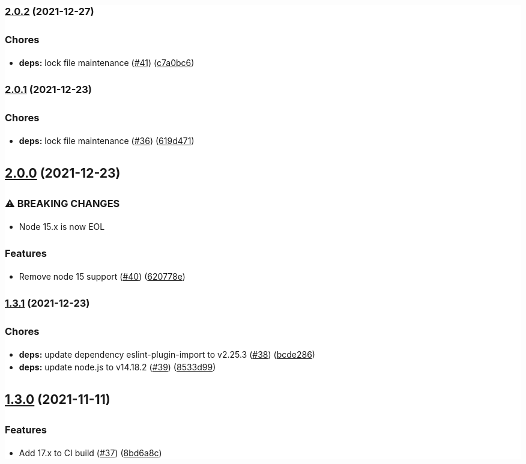 ### [2.0.2](https://github.com/kunalnagarco/healthie/compare/v2.0.1...v2.0.2) (2021-12-27)


### Chores

* **deps:** lock file maintenance ([#41](https://github.com/kunalnagarco/healthie/issues/41)) ([c7a0bc6](https://github.com/kunalnagarco/healthie/commit/c7a0bc614b061c8f314dafea40d943cca141b72c))

### [2.0.1](https://github.com/kunalnagarco/healthie/compare/v2.0.0...v2.0.1) (2021-12-23)


### Chores

* **deps:** lock file maintenance ([#36](https://github.com/kunalnagarco/healthie/issues/36)) ([619d471](https://github.com/kunalnagarco/healthie/commit/619d471b73985855ddad67b15f5b93f77486e4a3))

## [2.0.0](https://github.com/kunalnagarco/healthie/compare/v1.3.1...v2.0.0) (2021-12-23)


### ⚠ BREAKING CHANGES

* Node 15.x is now EOL

### Features

* Remove node 15 support ([#40](https://github.com/kunalnagarco/healthie/issues/40)) ([620778e](https://github.com/kunalnagarco/healthie/commit/620778e085cca0cab12f105a97a9c8e4a8dfaeff))

### [1.3.1](https://github.com/kunalnagarco/healthie/compare/v1.3.0...v1.3.1) (2021-12-23)


### Chores

* **deps:** update dependency eslint-plugin-import to v2.25.3 ([#38](https://github.com/kunalnagarco/healthie/issues/38)) ([bcde286](https://github.com/kunalnagarco/healthie/commit/bcde286723418ac9bee2e50b74979894cb800a7a))
* **deps:** update node.js to v14.18.2 ([#39](https://github.com/kunalnagarco/healthie/issues/39)) ([8533d99](https://github.com/kunalnagarco/healthie/commit/8533d997d5535abca5b9b637aa19b1e3cded2942))

## [1.3.0](https://github.com/kunalnagarco/healthie/compare/v1.2.82...v1.3.0) (2021-11-11)


### Features

* Add 17.x to CI build ([#37](https://github.com/kunalnagarco/healthie/issues/37)) ([8bd6a8c](https://github.com/kunalnagarco/healthie/commit/8bd6a8c617d87d6df39e670efd22664d0793018b))
